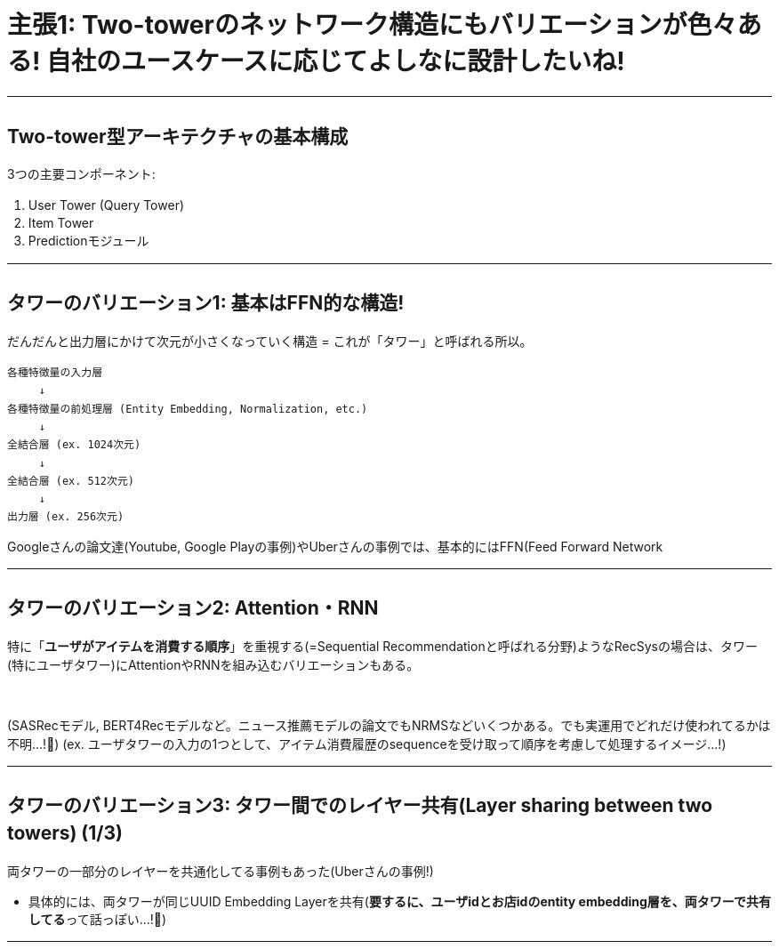 
# 主張1: Two-towerのネットワーク構造にもバリエーションが色々ある! 自社のユースケースに応じてよしなに設計したいね!

---

## Two-tower型アーキテクチャの基本構成

3つの主要コンポーネント:

1. User Tower (Query Tower)
2. Item Tower
3. Predictionモジュール

---

## タワーのバリエーション1: 基本はFFN的な構造!

だんだんと出力層にかけて次元が小さくなっていく構造 = これが「タワー」と呼ばれる所以。

```
各種特徴量の入力層
     ↓
各種特徴量の前処理層 (Entity Embedding, Normalization, etc.)
     ↓
全結合層 (ex. 1024次元)
     ↓
全結合層 (ex. 512次元)
     ↓
出力層 (ex. 256次元)
```

Googleさんの論文達(Youtube, Google Playの事例)やUberさんの事例では、基本的にはFFN(Feed Forward Network

---

## タワーのバリエーション2: Attention・RNN

特に「**ユーザがアイテムを消費する順序**」を重視する(=Sequential Recommendationと呼ばれる分野)ようなRecSysの場合は、タワー(特にユーザタワー)にAttentionやRNNを組み込むバリエーションもある。

![]()

(SASRecモデル, BERT4Recモデルなど。ニュース推薦モデルの論文でもNRMSなどいくつかある。でも実運用でどれだけ使われてるかは不明...!:thinking:)
(ex. ユーザタワーの入力の1つとして、アイテム消費履歴のsequenceを受け取って順序を考慮して処理するイメージ...!)

---

## タワーのバリエーション3: タワー間でのレイヤー共有(Layer sharing between two towers) (1/3)

両タワーの一部分のレイヤーを共通化してる事例もあった(Uberさんの事例!)
- 具体的には、両タワーが同じUUID Embedding Layerを共有(**要するに、ユーザidとお店idのentity embedding層を、両タワーで共有してる**って話っぽい...!:thinking:)

---